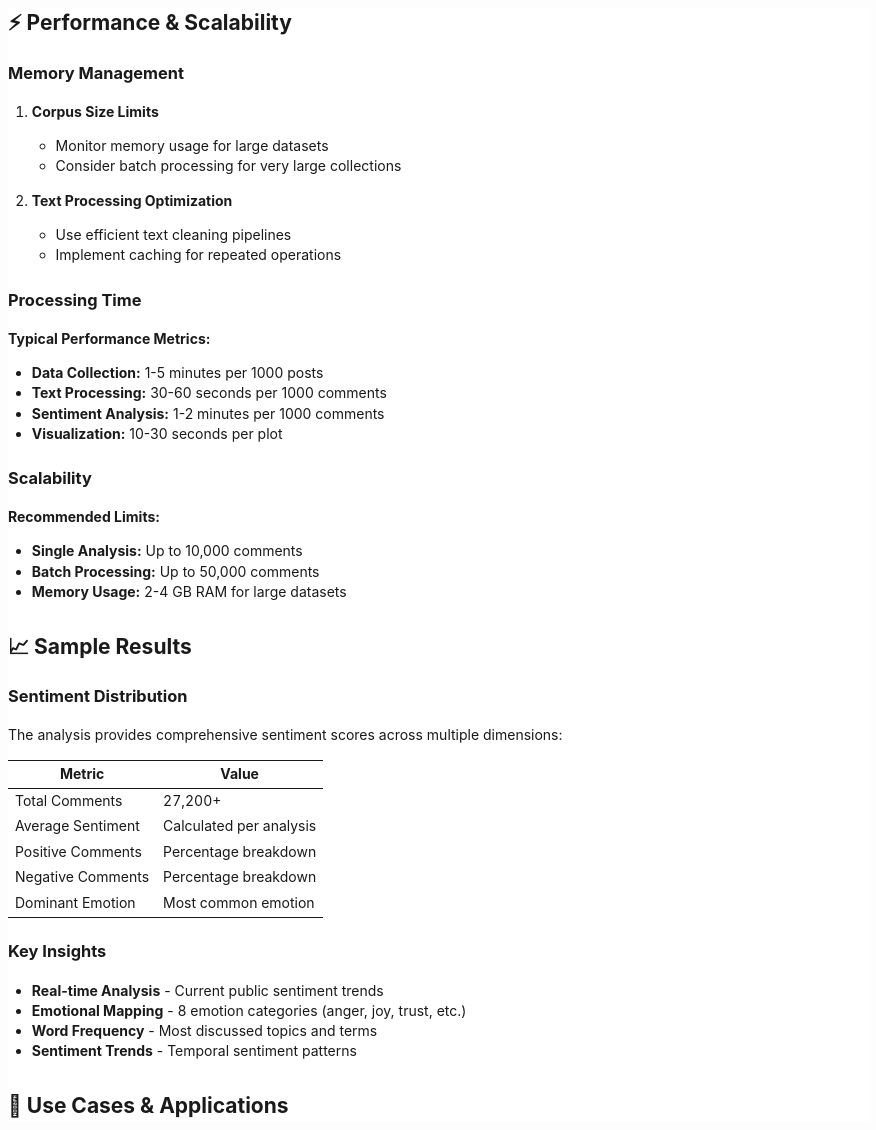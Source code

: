 ## ⚡ Performance & Scalability

### Memory Management

1. **Corpus Size Limits**
   - Monitor memory usage for large datasets
   - Consider batch processing for very large collections

2. **Text Processing Optimization**
   - Use efficient text cleaning pipelines
   - Implement caching for repeated operations

### Processing Time

**Typical Performance Metrics:**
- **Data Collection:** 1-5 minutes per 1000 posts
- **Text Processing:** 30-60 seconds per 1000 comments
- **Sentiment Analysis:** 1-2 minutes per 1000 comments
- **Visualization:** 10-30 seconds per plot

### Scalability

**Recommended Limits:**
- **Single Analysis:** Up to 10,000 comments
- **Batch Processing:** Up to 50,000 comments
- **Memory Usage:** 2-4 GB RAM for large datasets

## 📈 Sample Results

### Sentiment Distribution
The analysis provides comprehensive sentiment scores across multiple dimensions:

| Metric | Value |
|--------|-------|
| Total Comments | 27,200+ |
| Average Sentiment | Calculated per analysis |
| Positive Comments | Percentage breakdown |
| Negative Comments | Percentage breakdown |
| Dominant Emotion | Most common emotion |

### Key Insights
- **Real-time Analysis** - Current public sentiment trends
- **Emotional Mapping** - 8 emotion categories (anger, joy, trust, etc.)
- **Word Frequency** - Most discussed topics and terms
- **Sentiment Trends** - Temporal sentiment patterns

## 🎯 Use Cases & Applications
